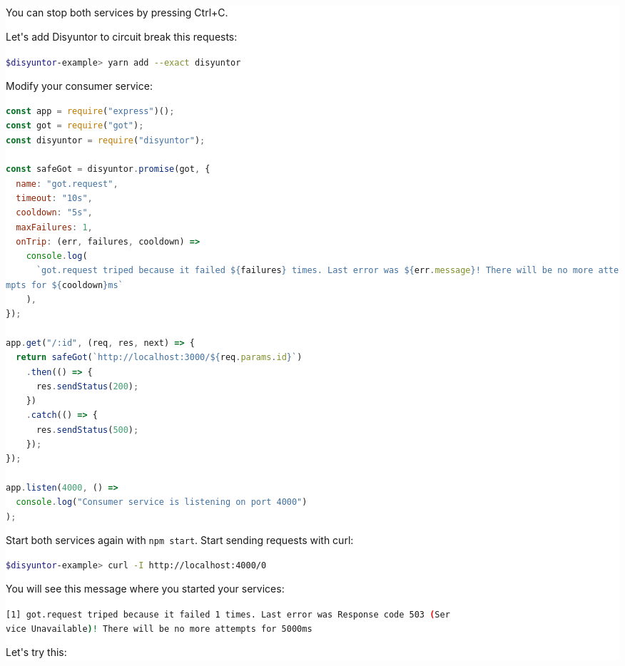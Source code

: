 You can stop both services by pressing Ctrl+C.

Let's add Disyuntor to circuit break this requests:

```bash
$disyuntor-example> yarn add --exact disyuntor
```

Modify your consumer service:

```js
const app = require("express")();
const got = require("got");
const disyuntor = require("disyuntor");

const safeGot = disyuntor.promise(got, {
  name: "got.request",
  timeout: "10s",
  cooldown: "5s",
  maxFailures: 1,
  onTrip: (err, failures, cooldown) =>
    console.log(
      `got.request triped because it failed ${failures} times. Last error was ${err.message}! There will be no more attempts for ${cooldown}ms`
    ),
});

app.get("/:id", (req, res, next) => {
  return safeGot(`http://localhost:3000/${req.params.id}`)
    .then(() => {
      res.sendStatus(200);
    })
    .catch(() => {
      res.sendStatus(500);
    });
});

app.listen(4000, () =>
  console.log("Consumer service is listening on port 4000")
);
```

Start both services again with `npm start`. Start sending requests with curl:

```bash
$disyuntor-example> curl -I http://localhost:4000/0
```

You will see this message where you started your services:

```bash
[1] got.request triped because it failed 1 times. Last error was Response code 503 (Ser
vice Unavailable)! There will be no more attempts for 5000ms
```

Let's try this:

